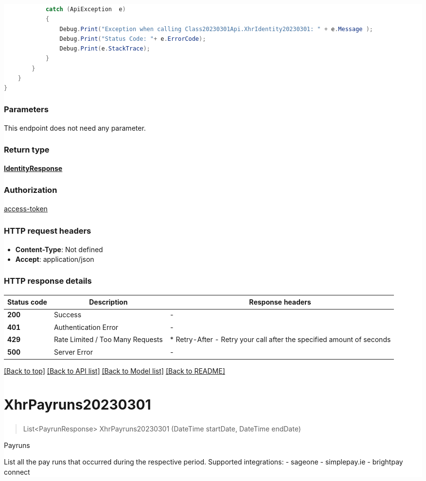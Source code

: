 ```csharp
            catch (ApiException  e)
            {
                Debug.Print("Exception when calling Class20230301Api.XhrIdentity20230301: " + e.Message );
                Debug.Print("Status Code: "+ e.ErrorCode);
                Debug.Print(e.StackTrace);
            }
        }
    }
}
```

### Parameters
This endpoint does not need any parameter.

### Return type

[**IdentityResponse**](IdentityResponse.md)

### Authorization

[access-token](../README.md#access-token)

### HTTP request headers

 - **Content-Type**: Not defined
 - **Accept**: application/json


### HTTP response details
| Status code | Description | Response headers |
|-------------|-------------|------------------|
| **200** | Success |  -  |
| **401** | Authentication Error |  -  |
| **429** | Rate Limited / Too Many Requests |  * Retry-After - Retry your call after the specified amount of seconds <br>  |
| **500** | Server Error |  -  |

[[Back to top]](#) [[Back to API list]](../README.md#documentation-for-api-endpoints) [[Back to Model list]](../README.md#documentation-for-models) [[Back to README]](../README.md)

<a name="xhrpayruns20230301"></a>
# **XhrPayruns20230301**
> List&lt;PayrunResponse&gt; XhrPayruns20230301 (DateTime startDate, DateTime endDate)

Payruns

List all the pay runs that occurred during the respective period.  Supported integrations:   - sageone   - simplepay.ie   - brightpay connect 
